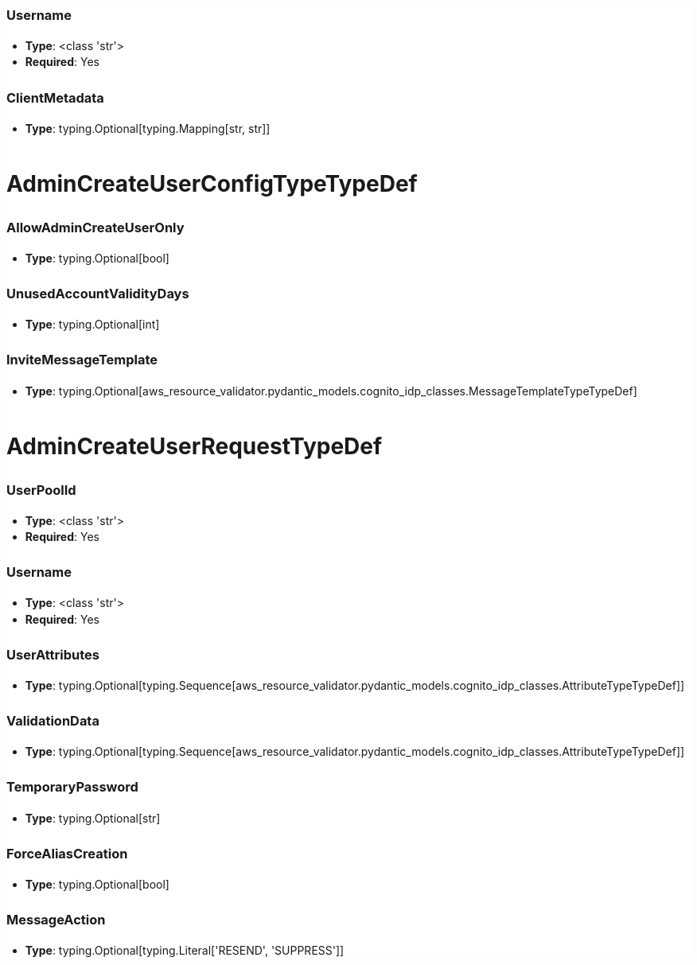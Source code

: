 ### Username
- **Type**: <class 'str'>
- **Required**: Yes

### ClientMetadata
- **Type**: typing.Optional[typing.Mapping[str, str]]


# AdminCreateUserConfigTypeTypeDef

### AllowAdminCreateUserOnly
- **Type**: typing.Optional[bool]

### UnusedAccountValidityDays
- **Type**: typing.Optional[int]

### InviteMessageTemplate
- **Type**: typing.Optional[aws_resource_validator.pydantic_models.cognito_idp_classes.MessageTemplateTypeTypeDef]


# AdminCreateUserRequestTypeDef

### UserPoolId
- **Type**: <class 'str'>
- **Required**: Yes

### Username
- **Type**: <class 'str'>
- **Required**: Yes

### UserAttributes
- **Type**: typing.Optional[typing.Sequence[aws_resource_validator.pydantic_models.cognito_idp_classes.AttributeTypeTypeDef]]

### ValidationData
- **Type**: typing.Optional[typing.Sequence[aws_resource_validator.pydantic_models.cognito_idp_classes.AttributeTypeTypeDef]]

### TemporaryPassword
- **Type**: typing.Optional[str]

### ForceAliasCreation
- **Type**: typing.Optional[bool]

### MessageAction
- **Type**: typing.Optional[typing.Literal['RESEND', 'SUPPRESS']]
